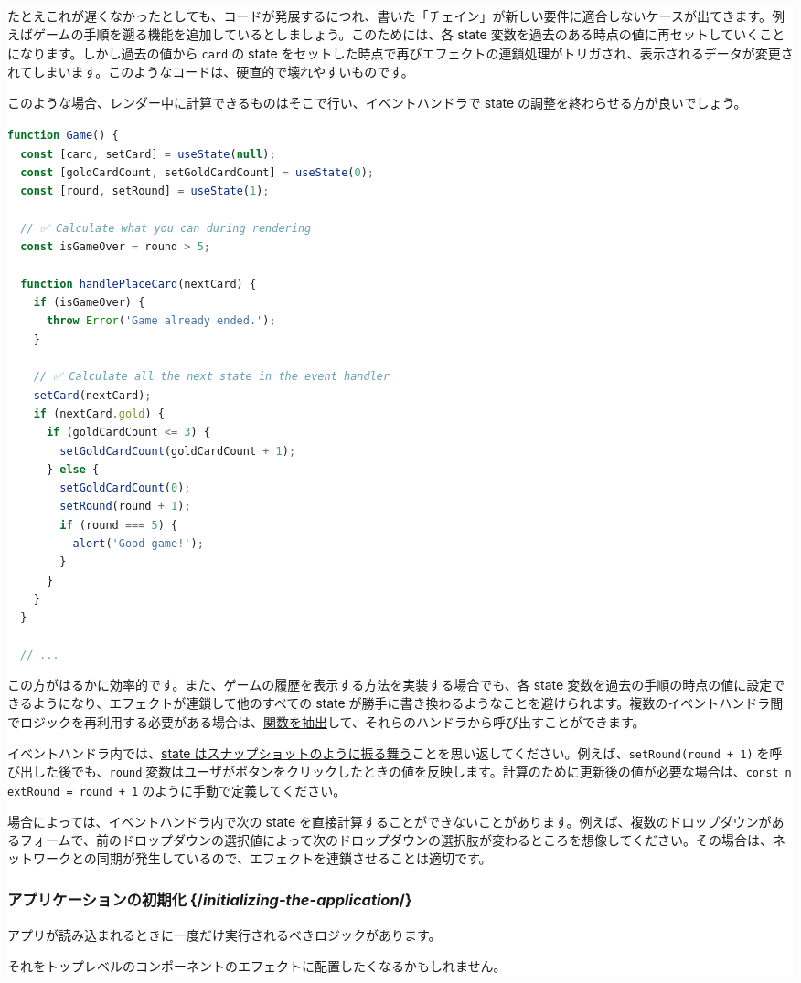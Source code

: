 たとえこれが遅くなかったとしても、コードが発展するにつれ、書いた「チェイン」が新しい要件に適合しないケースが出てきます。例えばゲームの手順を遡る機能を追加しているとしましょう。このためには、各 state 変数を過去のある時点の値に再セットしていくことになります。しかし過去の値から `card` の state をセットした時点で再びエフェクトの連鎖処理がトリガされ、表示されるデータが変更されてしまいます。このようなコードは、硬直的で壊れやすいものです。

このような場合、レンダー中に計算できるものはそこで行い、イベントハンドラで state の調整を終わらせる方が良いでしょう。

```js {6-7,14-26}
function Game() {
  const [card, setCard] = useState(null);
  const [goldCardCount, setGoldCardCount] = useState(0);
  const [round, setRound] = useState(1);

  // ✅ Calculate what you can during rendering
  const isGameOver = round > 5;

  function handlePlaceCard(nextCard) {
    if (isGameOver) {
      throw Error('Game already ended.');
    }

    // ✅ Calculate all the next state in the event handler
    setCard(nextCard);
    if (nextCard.gold) {
      if (goldCardCount <= 3) {
        setGoldCardCount(goldCardCount + 1);
      } else {
        setGoldCardCount(0);
        setRound(round + 1);
        if (round === 5) {
          alert('Good game!');
        }
      }
    }
  }

  // ...
```

この方がはるかに効率的です。また、ゲームの履歴を表示する方法を実装する場合でも、各 state 変数を過去の手順の時点の値に設定できるようになり、エフェクトが連鎖して他のすべての state が勝手に書き換わるようなことを避けられます。複数のイベントハンドラ間でロジックを再利用する必要がある場合は、[関数を抽出](#sharing-logic-between-event-handlers)して、それらのハンドラから呼び出すことができます。

イベントハンドラ内では、[state はスナップショットのように振る舞う](/learn/state-as-a-snapshot)ことを思い返してください。例えば、`setRound(round + 1)` を呼び出した後でも、`round` 変数はユーザがボタンをクリックしたときの値を反映します。計算のために更新後の値が必要な場合は、`const nextRound = round + 1` のように手動で定義してください。

場合によっては、イベントハンドラ内で次の state を直接計算することができないことがあります。例えば、複数のドロップダウンがあるフォームで、前のドロップダウンの選択値によって次のドロップダウンの選択肢が変わるところを想像してください。その場合は、ネットワークとの同期が発生しているので、エフェクトを連鎖させることは適切です。

### アプリケーションの初期化 {/*initializing-the-application*/}

アプリが読み込まれるときに一度だけ実行されるべきロジックがあります。

それをトップレベルのコンポーネントのエフェクトに配置したくなるかもしれません。
